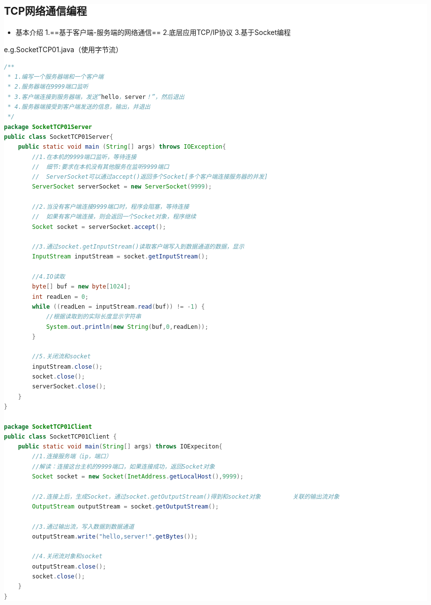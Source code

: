 ## TCP网络通信编程

- 基本介绍
  1.==基于客户端-服务端的网络通信==
  2.底层应用TCP/IP协议
  3.基于Socket编程

e.g.SocketTCP01.java（使用字节流）
```java
/**
 * 1.编写一个服务器端和一个客户端
 * 2.服务器端在9999端口监听
 * 3.客户端连接到服务器端，发送“hello，server！”，然后退出
 * 4.服务器端接受到客户端发送的信息，输出，并退出
 */
package SocketTCP01Server
public class SocketTCP01Server{
	public static void main (String[] args) throws IOException{
		//1.在本机的9999端口监听，等待连接
		//	细节:要求在本机没有其他服务在监听9999端口
        //  ServerSocket可以通过accept()返回多个Socket[多个客户端连接服务器的并发]
		ServerSocket serverSocket = new ServerSocket(9999);
		
		//2.当没有客户端连接9999端口时，程序会阻塞，等待连接
		//  如果有客户端连接，则会返回一个Socket对象，程序继续
		Socket socket = serverSocket.accept();
		
		//3.通过socket.getInputStream()读取客户端写入到数据通道的数据，显示
        InputStream inputStream = socket.getInputStream();
        
        //4.IO读取
        byte[] buf = new byte[1024];
        int readLen = 0;
        while ((readLen = inputStream.read(buf)) != -1) {
        	//根据读取到的实际长度显示字符串
        	System.out.println(new String(buf,0,readLen));
        }
        
        //5.关闭流和socket
        inputStream.close();
        socket.close();
        serverSocket.close();
	}
}

package SocketTCP01Client
public class SocketTCP01Client {
    public static void main(String[] args) throws IOExpeciton{
        //1.连接服务端（ip，端口）
        //解读：连接这台主机的9999端口，如果连接成功，返回Socket对象
        Socket socket = new Socket(InetAddress.getLocalHost(),9999);
        
        //2.连接上后，生成Socket，通过socket.getOutputStream()得到和socket对象			关联的输出流对象
        OutputStream outputStream = socket.getOutputStream();
        
        //3.通过输出流，写入数据到数据通道
        outputStream.write("hello,server!".getBytes());
        
        //4.关闭流对象和socket
        outputStream.close();
        socket.close();
    }
}
```